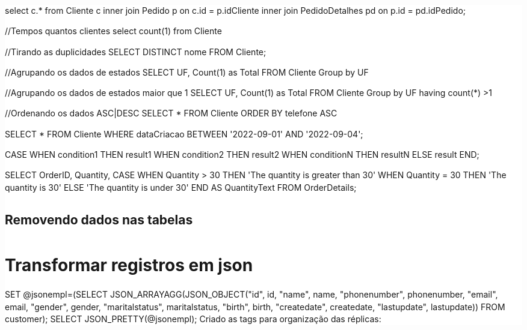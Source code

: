 select c.* from Cliente c
inner join Pedido p on c.id = p.idCliente
inner join PedidoDetalhes pd on p.id = pd.idPedido;

//Tempos quantos clientes
select count(1) from Cliente

//Tirando as duplicidades
SELECT DISTINCT nome  FROM Cliente;

//Agrupando os dados de estados
SELECT UF, Count(1) as Total FROM Cliente
Group by UF

//Agrupando os dados de estados maior que 1
SELECT UF, Count(1) as Total FROM Cliente
Group by UF
having count(*) >1


//Ordenando os dados  ASC|DESC
SELECT * FROM Cliente 
ORDER BY telefone ASC


SELECT *
FROM Cliente
WHERE dataCriacao BETWEEN '2022-09-01' AND '2022-09-04';


CASE
    WHEN condition1 THEN result1
    WHEN condition2 THEN result2
    WHEN conditionN THEN resultN
    ELSE result
END;

SELECT OrderID, Quantity,
CASE
    WHEN Quantity > 30 THEN 'The quantity is greater than 30'
    WHEN Quantity = 30 THEN 'The quantity is 30'
    ELSE 'The quantity is under 30'
END AS QuantityText
FROM OrderDetails;


## Removendo dados nas tabelas



# Transformar registros em json

SET @jsonempl=(SELECT JSON_ARRAYAGG(JSON_OBJECT("id", id, "name", name, "phonenumber", phonenumber, "email", email, "gender", gender, "maritalstatus", maritalstatus, "birth", birth, "createdate", createdate, "lastupdate", lastupdate)) FROM customer);
SELECT JSON_PRETTY(@jsonempl);
Criado as tags para organização das réplicas:
